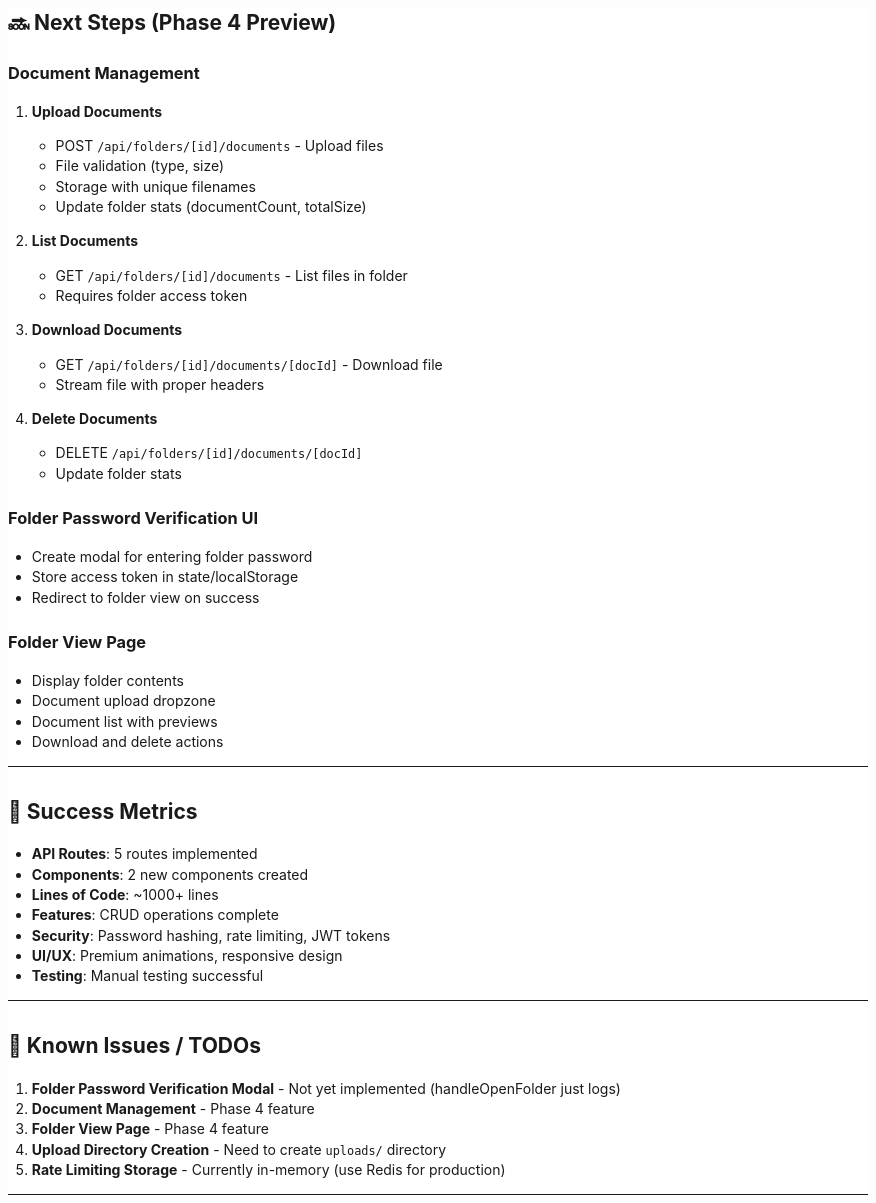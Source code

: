 
## 🔜 Next Steps (Phase 4 Preview)

### Document Management
1. **Upload Documents**
   - POST `/api/folders/[id]/documents` - Upload files
   - File validation (type, size)
   - Storage with unique filenames
   - Update folder stats (documentCount, totalSize)

2. **List Documents**
   - GET `/api/folders/[id]/documents` - List files in folder
   - Requires folder access token

3. **Download Documents**
   - GET `/api/folders/[id]/documents/[docId]` - Download file
   - Stream file with proper headers

4. **Delete Documents**
   - DELETE `/api/folders/[id]/documents/[docId]`
   - Update folder stats

### Folder Password Verification UI
- Create modal for entering folder password
- Store access token in state/localStorage
- Redirect to folder view on success

### Folder View Page
- Display folder contents
- Document upload dropzone
- Document list with previews
- Download and delete actions

---

## 🎉 Success Metrics

- **API Routes**: 5 routes implemented
- **Components**: 2 new components created
- **Lines of Code**: ~1000+ lines
- **Features**: CRUD operations complete
- **Security**: Password hashing, rate limiting, JWT tokens
- **UI/UX**: Premium animations, responsive design
- **Testing**: Manual testing successful

---

## 🐛 Known Issues / TODOs

1. **Folder Password Verification Modal** - Not yet implemented (handleOpenFolder just logs)
2. **Document Management** - Phase 4 feature
3. **Folder View Page** - Phase 4 feature
4. **Upload Directory Creation** - Need to create `uploads/` directory
5. **Rate Limiting Storage** - Currently in-memory (use Redis for production)

---